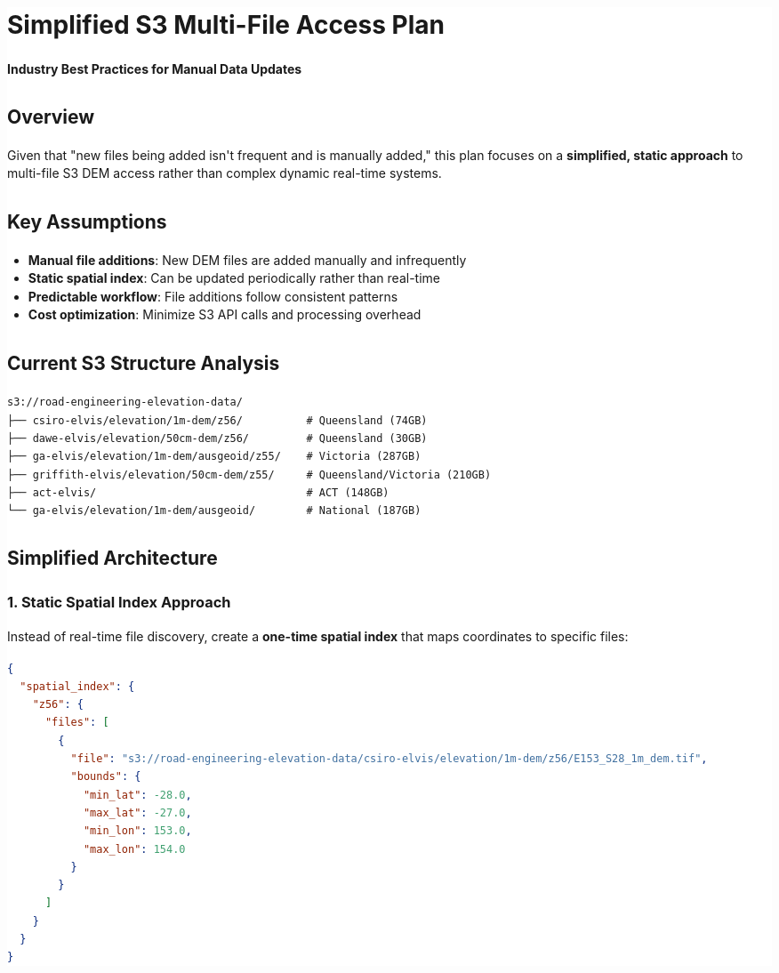 # Simplified S3 Multi-File Access Plan
**Industry Best Practices for Manual Data Updates**

## Overview
Given that "new files being added isn't frequent and is manually added," this plan focuses on a **simplified, static approach** to multi-file S3 DEM access rather than complex dynamic real-time systems.

## Key Assumptions
- **Manual file additions**: New DEM files are added manually and infrequently
- **Static spatial index**: Can be updated periodically rather than real-time
- **Predictable workflow**: File additions follow consistent patterns
- **Cost optimization**: Minimize S3 API calls and processing overhead

## Current S3 Structure Analysis
```
s3://road-engineering-elevation-data/
├── csiro-elvis/elevation/1m-dem/z56/          # Queensland (74GB)
├── dawe-elvis/elevation/50cm-dem/z56/         # Queensland (30GB)  
├── ga-elvis/elevation/1m-dem/ausgeoid/z55/    # Victoria (287GB)
├── griffith-elvis/elevation/50cm-dem/z55/     # Queensland/Victoria (210GB)
├── act-elvis/                                 # ACT (148GB)
└── ga-elvis/elevation/1m-dem/ausgeoid/        # National (187GB)
```

## Simplified Architecture

### 1. Static Spatial Index Approach
Instead of real-time file discovery, create a **one-time spatial index** that maps coordinates to specific files:

```json
{
  "spatial_index": {
    "z56": {
      "files": [
        {
          "file": "s3://road-engineering-elevation-data/csiro-elvis/elevation/1m-dem/z56/E153_S28_1m_dem.tif",
          "bounds": {
            "min_lat": -28.0,
            "max_lat": -27.0,
            "min_lon": 153.0,
            "max_lon": 154.0
          }
        }
      ]
    }
  }
}
```
